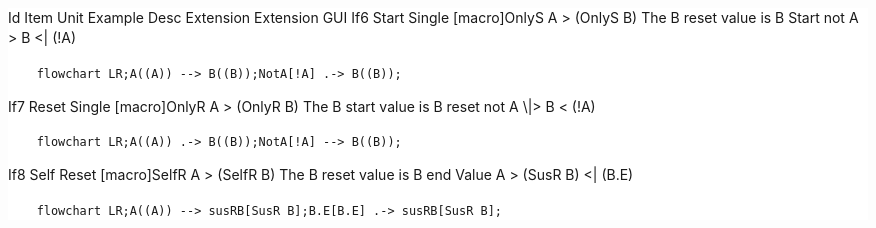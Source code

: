 <thead>
<tr>
<th>Id</th>
<th>Item</th>
<th>Unit</th>
<th>Example</th>
<th>Desc</th>
<th>Extension</th>
<th>Extension GUI</th>
</tr>
</thead>

<tbody>
<tr>
<td>If6</td>
<td>Start Single</td>
<td>[macro]OnlyS</td>
<td>A > (OnlyS B)</td>
<td>The B reset value is B Start not</td>
<td> A > B <| (!A)</td>

<td>

```mermaid
    flowchart LR;A((A)) --> B((B));NotA[!A] .-> B((B));
```

</td>
</tr>

<tr>
<td>If7</td>
<td>Reset Single</td>
<td>[macro]OnlyR</td>
<td>A > (OnlyR B)</td>
<td>The B start value is B reset not</td>
<td>A \|> B < (!A)</td>
<td>

```mermaid
    flowchart LR;A((A)) .-> B((B));NotA[!A] --> B((B));
```

</td>
</tr>

<tr>
<td>If8</td>
<td>Self Reset</td>
<td>[macro]SelfR</td>
<td>A > (SelfR B)</td>
<td>The B reset value is B end Value</td>
<td>A > (SusR B) <| (B.E)</td>
<td>

```mermaid
    flowchart LR;A((A)) --> susRB[SusR B];B.E[B.E] .-> susRB[SusR B];
```
